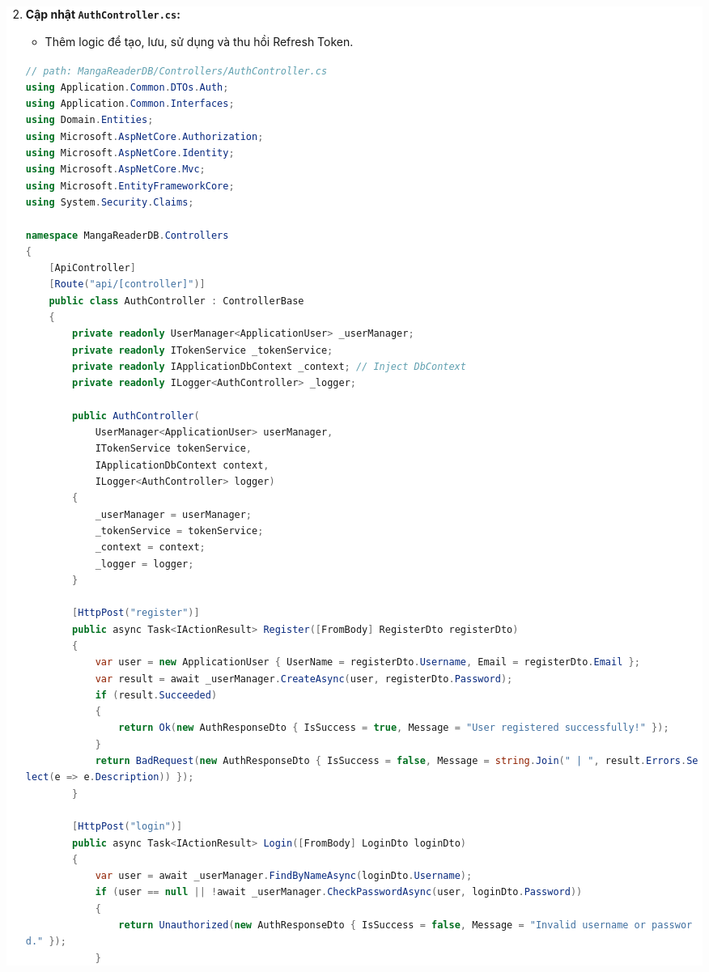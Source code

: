 2.  **Cập nhật `AuthController.cs`:**
    *   Thêm logic để tạo, lưu, sử dụng và thu hồi Refresh Token.

    ```csharp
    // path: MangaReaderDB/Controllers/AuthController.cs
    using Application.Common.DTOs.Auth;
    using Application.Common.Interfaces;
    using Domain.Entities;
    using Microsoft.AspNetCore.Authorization;
    using Microsoft.AspNetCore.Identity;
    using Microsoft.AspNetCore.Mvc;
    using Microsoft.EntityFrameworkCore;
    using System.Security.Claims;

    namespace MangaReaderDB.Controllers
    {
        [ApiController]
        [Route("api/[controller]")]
        public class AuthController : ControllerBase
        {
            private readonly UserManager<ApplicationUser> _userManager;
            private readonly ITokenService _tokenService;
            private readonly IApplicationDbContext _context; // Inject DbContext
            private readonly ILogger<AuthController> _logger;

            public AuthController(
                UserManager<ApplicationUser> userManager,
                ITokenService tokenService,
                IApplicationDbContext context,
                ILogger<AuthController> logger)
            {
                _userManager = userManager;
                _tokenService = tokenService;
                _context = context;
                _logger = logger;
            }

            [HttpPost("register")]
            public async Task<IActionResult> Register([FromBody] RegisterDto registerDto)
            {
                var user = new ApplicationUser { UserName = registerDto.Username, Email = registerDto.Email };
                var result = await _userManager.CreateAsync(user, registerDto.Password);
                if (result.Succeeded)
                {
                    return Ok(new AuthResponseDto { IsSuccess = true, Message = "User registered successfully!" });
                }
                return BadRequest(new AuthResponseDto { IsSuccess = false, Message = string.Join(" | ", result.Errors.Select(e => e.Description)) });
            }

            [HttpPost("login")]
            public async Task<IActionResult> Login([FromBody] LoginDto loginDto)
            {
                var user = await _userManager.FindByNameAsync(loginDto.Username);
                if (user == null || !await _userManager.CheckPasswordAsync(user, loginDto.Password))
                {
                    return Unauthorized(new AuthResponseDto { IsSuccess = false, Message = "Invalid username or password." });
                }

